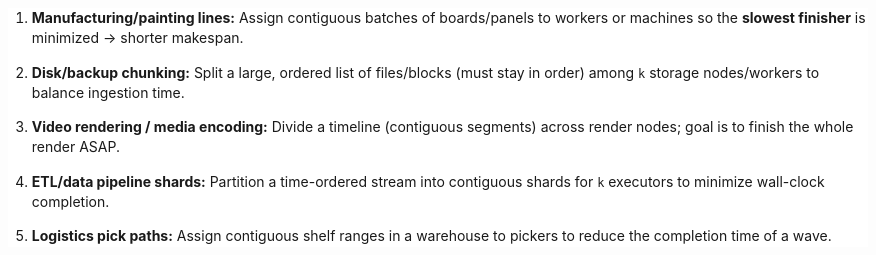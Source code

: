 1. **Manufacturing/painting lines:** Assign contiguous batches of boards/panels to workers or machines so the **slowest finisher** is minimized → shorter makespan.

2. **Disk/backup chunking:** Split a large, ordered list of files/blocks (must stay in order) among `k` storage nodes/workers to balance ingestion time.

3. **Video rendering / media encoding:** Divide a timeline (contiguous segments) across render nodes; goal is to finish the whole render ASAP.

4. **ETL/data pipeline shards:** Partition a time-ordered stream into contiguous shards for `k` executors to minimize wall-clock completion.

5. **Logistics pick paths:** Assign contiguous shelf ranges in a warehouse to pickers to reduce the completion time of a wave.
